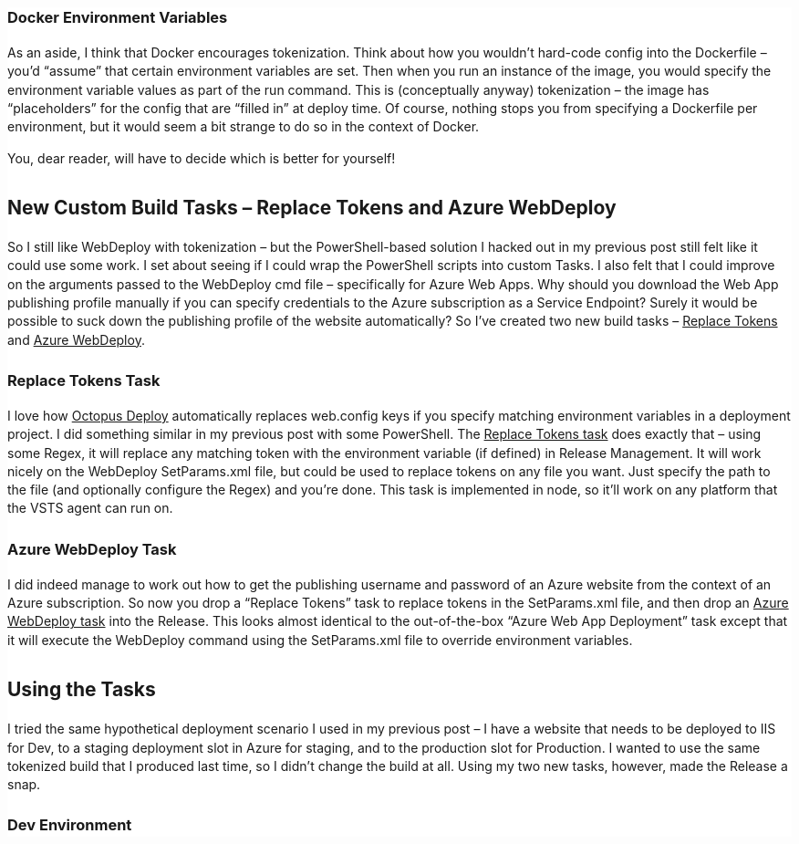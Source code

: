 ### Docker Environment Variables

As an aside, I think that Docker encourages tokenization. Think about how you wouldn’t hard-code config into the Dockerfile – you’d “assume” that certain environment variables are set. Then when you run an instance of the image, you would specify the environment variable values as part of the run command. This is (conceptually anyway) tokenization – the image has “placeholders” for the config that are “filled in” at deploy time. Of course, nothing stops you from specifying a Dockerfile per environment, but it would seem a bit strange to do so in the context of Docker.

You, dear reader, will have to decide which is better for yourself!

## New Custom Build Tasks – Replace Tokens and Azure WebDeploy

So I still like WebDeploy with tokenization – but the PowerShell-based solution I hacked out in my previous post still felt like it could use some work. I set about seeing if I could wrap the PowerShell scripts into custom Tasks. I also felt that I could improve on the arguments passed to the WebDeploy cmd file – specifically for Azure Web Apps. Why should you download the Web App publishing profile manually if you can specify credentials to the Azure subscription as a Service Endpoint? Surely it would be possible to suck down the publishing profile of the website automatically? So I’ve created two new build tasks – [Replace Tokens](https://github.com/colindembovsky/cols-agent-tasks/tree/master/Tasks/ReplaceTokens) and [Azure WebDeploy](https://github.com/colindembovsky/cols-agent-tasks/tree/master/Tasks/AzureWebDeploy).

### Replace Tokens Task

I love how [Octopus Deploy](https://octopus.com/) automatically replaces web.config keys if you specify matching environment variables in a deployment project. I did something similar in my previous post with some PowerShell. The [Replace Tokens task](https://github.com/colindembovsky/cols-agent-tasks/tree/master/Tasks/ReplaceTokens) does exactly that – using some Regex, it will replace any matching token with the environment variable (if defined) in Release Management. It will work nicely on the WebDeploy SetParams.xml file, but could be used to replace tokens on any file you want. Just specify the path to the file (and optionally configure the Regex) and you’re done. This task is implemented in node, so it’ll work on any platform that the VSTS agent can run on.

### Azure WebDeploy Task

I did indeed manage to work out how to get the publishing username and password of an Azure website from the context of an Azure subscription. So now you drop a “Replace Tokens” task to replace tokens in the SetParams.xml file, and then drop an [Azure WebDeploy task](https://github.com/colindembovsky/cols-agent-tasks/tree/master/Tasks/AzureWebDeploy) into the Release. This looks almost identical to the out-of-the-box “Azure Web App Deployment” task except that it will execute the WebDeploy command using the SetParams.xml file to override environment variables.

## Using the Tasks

I tried the same hypothetical deployment scenario I used in my previous post – I have a website that needs to be deployed to IIS for Dev, to a staging deployment slot in Azure for staging, and to the production slot for Production. I wanted to use the same tokenized build that I produced last time, so I didn’t change the build at all. Using my two new tasks, however, made the Release a snap.

### Dev Environment
